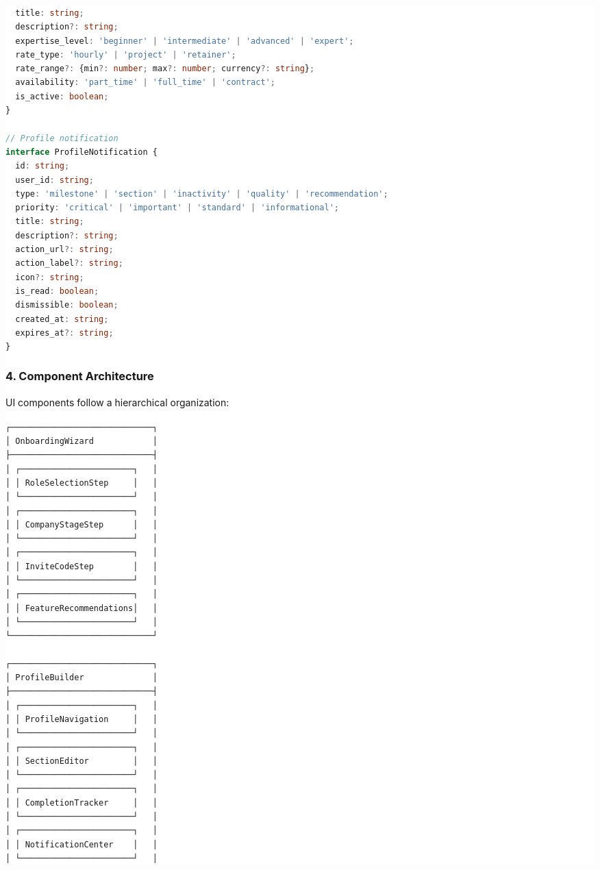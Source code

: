 ```typescript
  title: string;
  description?: string;
  expertise_level: 'beginner' | 'intermediate' | 'advanced' | 'expert';
  rate_type: 'hourly' | 'project' | 'retainer';
  rate_range?: {min?: number; max?: number; currency?: string};
  availability: 'part_time' | 'full_time' | 'contract';
  is_active: boolean;
}

// Profile notification
interface ProfileNotification {
  id: string;
  user_id: string;
  type: 'milestone' | 'section' | 'inactivity' | 'quality' | 'recommendation';
  priority: 'critical' | 'important' | 'standard' | 'informational';
  title: string;
  description?: string;
  action_url?: string;
  action_label?: string;
  icon?: string;
  is_read: boolean;
  dismissible: boolean;
  created_at: string;
  expires_at?: string;
}
```

### 4. Component Architecture

UI components follow a hierarchical organization:

```
┌─────────────────────────────┐
│ OnboardingWizard            │
├─────────────────────────────┤
│ ┌───────────────────────┐   │
│ │ RoleSelectionStep     │   │
│ └───────────────────────┘   │
│ ┌───────────────────────┐   │
│ │ CompanyStageStep      │   │
│ └───────────────────────┘   │
│ ┌───────────────────────┐   │
│ │ InviteCodeStep        │   │
│ └───────────────────────┘   │
│ ┌───────────────────────┐   │
│ │ FeatureRecommendations│   │
│ └───────────────────────┘   │
└─────────────────────────────┘

┌─────────────────────────────┐
│ ProfileBuilder              │
├─────────────────────────────┤
│ ┌───────────────────────┐   │
│ │ ProfileNavigation     │   │
│ └───────────────────────┘   │
│ ┌───────────────────────┐   │
│ │ SectionEditor         │   │
│ └───────────────────────┘   │
│ ┌───────────────────────┐   │
│ │ CompletionTracker     │   │
│ └───────────────────────┘   │
│ ┌───────────────────────┐   │
│ │ NotificationCenter    │   │
│ └───────────────────────┘   │
```